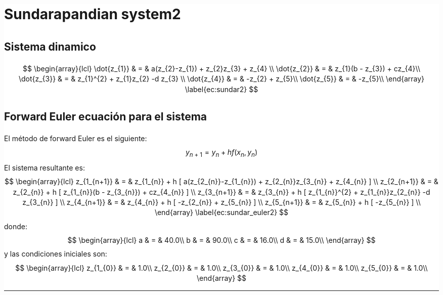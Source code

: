 # Sundarapandian system2



## Sistema dinamico

$$
\begin{array}{lcl}
		\dot{z_{1}} & = & a(z_{2}-z_{1}) + z_{2}z_{3} + z_{4} \\
		\dot{z_{2}} & = & z_{1}(b - z_{3}) + cz_{4}\\
		\dot{z_{3}} & = & z_{1}^{2} + z_{1}z_{2} -d z_{3} \\
		\dot{z_{4}} & = & -z_{2} + z_{5}\\
		\dot{z_{5}} & = & -z_{5}\\
\end{array}
		\label{ec:sundar2}
$$

## Forward Euler ecuación para el sistema

El método de forward Euler es el siguiente:
$$
y_{n+1} = y_{n} + h f(x_{n},y_{n})
$$
El sistema resultante es:
$$
\begin{array}{lcl}
		z_{1_{n+1}} & = & z_{1_{n}} + h [ a(z_{2_{n}}-z_{1_{n}}) + z_{2_{n}}z_{3_{n}} + z_{4_{n}}  ]  \\
		z_{2_{n+1}} & = & z_{2_{n}} + h [ z_{1_{n}}(b - z_{3_{n}}) + cz_{4_{n}} ] \\
		z_{3_{n+1}} & = & z_{3_{n}} + h [ z_{1_{n}}^{2} + z_{1_{n}}z_{2_{n}} -d z_{3_{n}} ]  \\
		z_{4_{n+1}} & = & z_{4_{n}} + h [ -z_{2_{n}} + z_{5_{n}} ] \\
		z_{5_{n+1}} & = & z_{5_{n}} + h [ -z_{5_{n}} ] \\
\end{array}
	\label{ec:sundar_euler2}
$$
donde:
$$
\begin{array}{lcl}
		a & = &  40.0\\
		b & = &  90.0\\
		c & = &  16.0\\
		d & = &  15.0\\
\end{array}
$$
y las condiciones iniciales son:
$$
\begin{array}{lcl}
		z_{1_{0}} & = &  1.0\\
		z_{2_{0}} & = &  1.0\\
		z_{3_{0}} & = &  1.0\\
		z_{4_{0}} & = &  1.0\\
		z_{5_{0}} & = &  1.0\\
\end{array}
$$
___
